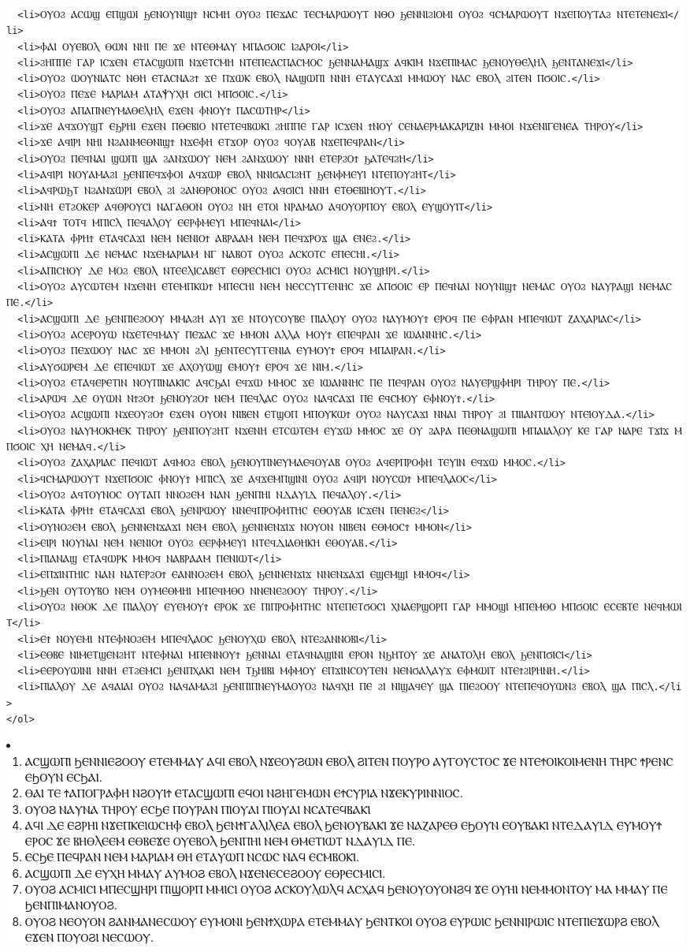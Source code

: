       <li>ⲞⲨⲞϨ ⲀⲤⲰϢ ⲈⲠϢⲰⲒ ϦⲈⲚⲞⲨⲚⲒϢϮ ⲚⲤⲘⲎ ⲞⲨⲞϨ ⲠⲈϪⲀⲤ ⲦⲈⲤⲘⲀⲢⲰⲞⲨⲦ ⲚⲐⲞ ϦⲈⲚⲚⲒϨⲒⲞⲘⲒ ⲞⲨⲞϨ ϤⲤⲘⲀⲢⲰⲞⲨⲦ ⲚϪⲈⲠⲞⲨⲦⲀϨ ⲚⲦⲈⲦⲈⲚⲈϪⲒ</li>
      <li>ⲪⲀⲒ ⲞⲨⲈⲂⲞⲖ ⲐⲰⲚ ⲚⲎⲒ ⲠⲈ ϪⲈ ⲚⲦⲈⲐⲘⲀⲨ ⲘⲠⲀϬⲞⲒⲤ ⲒϨⲀⲢⲞⲒ</li>
      <li>ϨⲎⲠⲠⲈ ⲄⲀⲢ ⲒⲤϪⲈⲚ ⲈⲦⲀⲤϢⲰⲠⲒ ⲚϪⲈⲦⲤⲘⲎ ⲚⲦⲈⲠⲈⲀⲤⲠⲀⲤⲘⲞⲤ ϦⲈⲚⲚⲀⲘⲀϢϪ ⲀϤⲔⲒⲘ ⲚϪⲈⲠⲒⲘⲀⲤ ϦⲈⲚⲞⲨⲐⲈⲖⲎⲖ ϦⲈⲚⲦⲀⲚⲈϪⲒ</li>
      <li>ⲞⲨⲞϨ ⲰⲞⲨⲚⲒⲀⲦⲤ ⲚⲐⲎ ⲈⲦⲀⲤⲚⲀϨϮ ϪⲈ ⲠϪⲰⲔ ⲈⲂⲞⲖ ⲚⲀϢⲰⲠⲒ ⲚⲚⲎ ⲈⲦⲀⲨⲤⲀϪⲒ ⲘⲘⲰⲞⲨ ⲚⲀⲤ ⲈⲂⲞⲖ ϨⲒⲦⲈⲚ ⲠϬⲞⲒⲤ.</li>
      <li>ⲞⲨⲞϨ ⲠⲈϪⲈ ⲘⲀⲢⲒⲀⲘ ⲀⲦⲀⲮⲨⲬⲎ ϬⲒⲤⲒ ⲘⲠϬⲞⲒⲤ.</li>
      <li>ⲞⲨⲞϨ ⲀⲠⲀⲠⲚⲈⲨⲘⲀⲐⲈⲖⲎⲖ ⲈϪⲈⲚ ⲪⲚⲞⲨϮ ⲠⲀⲤⲰⲦⲎⲢ</li>
      <li>ϪⲈ ⲀϤϪⲞⲨϢⲦ ⲈϦⲢⲎⲒ ⲈϪⲈⲚ ⲠⲐⲈⲂⲒⲞ ⲚⲦⲈⲦⲈϤⲂⲰⲔⲒ ϨⲎⲠⲠⲈ ⲄⲀⲢ ⲒⲤϪⲈⲚ ϮⲚⲞⲨ ⲤⲈⲚⲀⲈⲢⲘⲀⲔⲀⲢⲒⲌⲒⲚ ⲘⲘⲞⲒ ⲚϪⲈⲚⲒⲄⲈⲚⲈⲀ ⲦⲎⲢⲞⲨ</li>
      <li>ϪⲈ ⲀϤⲒⲢⲒ ⲚⲎⲒ ⲚϨⲀⲚⲘⲈⲐⲚⲒϢϮ ⲚϪⲈⲪⲎ ⲈⲦϪⲞⲢ ⲞⲨⲞϨ ϤⲞⲨⲀⲂ ⲚϪⲈⲠⲈϤⲢⲀⲚ</li>
      <li>ⲞⲨⲞϨ ⲠⲈϤⲚⲀⲒ ϢⲰⲠⲒ ϢⲀ ϨⲀⲚϪⲰⲞⲨ ⲚⲈⲘ ϨⲀⲚϪⲰⲞⲨ ⲚⲚⲎ ⲈⲦⲈⲢϨⲞϮ ϦⲀⲦⲈϤϨⲎ</li>
      <li>ⲀϤⲒⲢⲒ ⲚⲞⲨⲀⲘⲀϨⲒ ϦⲈⲚⲠⲈϤϪⲪⲞⲒ ⲀϤϪⲰⲢ ⲈⲂⲞⲖ ⲚⲚⲒϬⲀⲤⲒϨⲎⲦ ϦⲈⲚⲪⲘⲈⲨⲒ ⲚⲦⲈⲠⲞⲨϨⲎⲦ</li>
      <li>ⲀϤⲢⲰϦⲦ ⲚϨⲀⲚϪⲰⲢⲒ ⲈⲂⲞⲖ ϨⲒ ϨⲀⲚⲐⲢⲞⲚⲞⲤ ⲞⲨⲞϨ ⲀϤϬⲒⲤⲒ ⲚⲚⲎ ⲈⲦⲐⲈⲂⲒⲎⲞⲨⲦ.</li>
      <li>ⲚⲎ ⲈⲦϨⲞⲔⲈⲢ ⲀϤⲐⲢⲞⲨⲤⲒ ⲚⲀⲄⲀⲐⲞⲚ ⲞⲨⲞϨ ⲚⲎ ⲈⲦⲞⲒ ⲚⲢⲀⲘⲀⲞ ⲀϤⲞⲨⲞⲢⲠⲞⲨ ⲈⲂⲞⲖ ⲈⲨϢⲞⲨⲒⲦ</li>
      <li>ⲀϤϮ ⲦⲞⲦϤ ⲘⲠⲒⲤⲖ ⲠⲈϤⲀⲖⲞⲨ ⲈⲈⲢⲪⲘⲈⲨⲒ ⲘⲠⲈϤⲚⲀⲒ</li>
      <li>ⲔⲀⲦⲀ ⲪⲢⲎϮ ⲈⲦⲀϤⲤⲀϪⲒ ⲚⲈⲘ ⲚⲈⲚⲒⲞϮ ⲀⲂⲢⲀⲀⲘ ⲚⲈⲘ ⲠⲈϤϪⲢⲞϪ ϢⲀ ⲈⲚⲈϨ.</li>
      <li>ⲀⲤϢⲰⲠⲒ ⲆⲈ ⲚⲈⲘⲀⲤ ⲚϪⲈⲘⲀⲢⲒⲀⲘ ⲚⲄ ⲚⲀⲂⲞⲦ ⲞⲨⲞϨ ⲀⲤⲔⲞⲦⲤ ⲈⲠⲈⲤⲎⲒ.</li>
      <li>ⲀⲠⲒⲤⲎⲞⲨ ⲆⲈ ⲘⲞϨ ⲈⲂⲞⲖ ⲚⲦⲈⲈⲖⲒⲤⲀⲂⲈⲦ ⲈⲐⲢⲈⲤⲘⲒⲤⲒ ⲞⲨⲞϨ ⲀⲤⲘⲒⲤⲒ ⲚⲞⲨϢⲎⲢⲒ.</li>
      <li>ⲞⲨⲞϨ ⲀⲨⲤⲰⲦⲈⲘ ⲚϪⲈⲚⲎ ⲈⲦⲈⲘⲠⲔⲰϮ ⲘⲠⲈⲤⲎⲒ ⲚⲈⲘ ⲚⲈⲤⲤⲨⲄⲄⲈⲚⲎⲤ ϪⲈ ⲀⲠϬⲞⲒⲤ ⲈⲢ ⲠⲈϤⲚⲀⲒ ⲚⲞⲨⲚⲒϢϮ ⲚⲈⲘⲀⲤ ⲞⲨⲞϨ ⲚⲀⲨⲢⲀϢⲒ ⲚⲈⲘⲀⲤ ⲠⲈ.</li>
      <li>ⲀⲤϢⲰⲠⲒ ⲆⲈ ϦⲈⲚⲠⲒⲈϨⲞⲞⲨ ⲘⲘⲀϨⲎ ⲀⲨⲒ ϪⲈ ⲚⲦⲞⲨⲤⲞⲨⲂⲈ ⲠⲒⲀⲖⲞⲨ ⲞⲨⲞϨ ⲚⲀⲨⲘⲞⲨϮ ⲈⲢⲞϤ ⲠⲈ ⲈⲪⲢⲀⲚ ⲘⲠⲈϤⲒⲰⲦ ⲌⲀⲬⲀⲢⲒⲀⲤ</li>
      <li>ⲞⲨⲞϨ ⲀⲤⲈⲢⲞⲨⲰ ⲚϪⲈⲦⲈϤⲘⲀⲨ ⲠⲈϪⲀⲤ ϪⲈ ⲘⲘⲞⲚ ⲀⲖⲖⲀ ⲘⲞⲨϮ ⲈⲠⲈϤⲢⲀⲚ ϪⲈ ⲒⲰⲀⲚⲚⲎⲤ.</li>
      <li>ⲞⲨⲞϨ ⲠⲈϪⲰⲞⲨ ⲚⲀⲤ ϪⲈ ⲘⲘⲞⲚ ϨⲖⲒ ϦⲈⲚⲦⲈⲤⲨⲄⲄⲈⲚⲒⲀ ⲈⲨⲘⲞⲨϮ ⲈⲢⲞϤ ⲘⲠⲀⲒⲢⲀⲚ.</li>
      <li>ⲀⲨϬⲰⲢⲈⲘ ⲆⲈ ⲈⲠⲈϤⲒⲰⲦ ϪⲈ ⲀⲬⲞⲨⲰϢ ⲈⲘⲞⲨϮ ⲈⲢⲞϤ ϪⲈ ⲚⲒⲘ.</li>
      <li>ⲞⲨⲞϨ ⲈⲦⲀϤⲈⲢⲈⲦⲒⲚ ⲚⲞⲨⲠⲒⲚⲀⲔⲒⲤ ⲀϤⲤϦⲀⲒ ⲈϤϪⲰ ⲘⲘⲞⲤ ϪⲈ ⲒⲰⲀⲚⲚⲎⲤ ⲠⲈ ⲠⲈϤⲢⲀⲚ ⲞⲨⲞϨ ⲚⲀⲨⲈⲢϢⲪⲎⲢⲒ ⲦⲎⲢⲞⲨ ⲠⲈ.</li>
      <li>ⲀⲢⲰϤ ⲆⲈ ⲞⲨⲰⲚ ⲚϮϨⲞϮ ϦⲈⲚⲞⲨϨⲞϮ ⲚⲈⲘ ⲠⲈϤⲖⲀⲤ ⲞⲨⲞϨ ⲚⲀϤⲤⲀϪⲒ ⲠⲈ ⲈϤⲤⲘⲞⲨ ⲈⲪⲚⲞⲨϮ.</li>
      <li>ⲞⲨⲞϨ ⲀⲤϢⲰⲠⲒ ⲚϪⲈⲞⲨϨⲞϮ ⲈϪⲈⲚ ⲞⲨⲞⲚ ⲚⲒⲂⲈⲚ ⲈⲦϢⲞⲠ ⲘⲠⲞⲨⲔⲰϮ ⲞⲨⲞϨ ⲚⲀⲨⲤⲀϪⲒ ⲚⲚⲀⲒ ⲦⲎⲢⲞⲨ ϨⲒ ⲠⲒⲒⲀⲚⲦⲰⲞⲨ ⲚⲦⲈⲒⲞⲨⲆⲀ.</li>
      <li>ⲞⲨⲞϨ ⲚⲀⲨⲘⲞⲔⲘⲈⲔ ⲦⲎⲢⲞⲨ ϦⲈⲚⲠⲞⲨϨⲎⲦ ⲚϪⲈⲚⲎ ⲈⲦⲤⲰⲦⲈⲘ ⲈⲨϪⲰ ⲘⲘⲞⲤ ϪⲈ ⲞⲨ ϨⲀⲢⲀ ⲠⲈⲐⲚⲀϢⲰⲠⲒ ⲘⲠⲀⲒⲀⲖⲞⲨ ⲔⲈ ⲄⲀⲢ ⲚⲀⲢⲈ ⲦϪⲒϪ ⲘⲠϬⲞⲒⲤ ⲬⲎ ⲚⲈⲘⲀϤ.</li>
      <li>ⲞⲨⲞϨ ⲌⲀⲬⲀⲢⲒⲀⲤ ⲠⲈϤⲒⲰⲦ ⲀϤⲘⲞϨ ⲈⲂⲞⲖ ϦⲈⲚⲞⲨⲠⲚⲈⲨⲘⲀⲈϤⲞⲨⲀⲂ ⲞⲨⲞϨ ⲀϤⲈⲢⲠⲢⲞⲪⲎ ⲦⲈⲨⲒⲚ ⲈϤϪⲰ ⲘⲘⲞⲤ.</li>
      <li>ϤⲤⲘⲀⲢⲰⲞⲨⲦ ⲚϪⲈⲠϬⲞⲒⲤ ⲪⲚⲞⲨϮ ⲘⲠⲒⲤⲖ ϪⲈ ⲀϤϪⲈⲘⲠϢⲒⲚⲒ ⲞⲨⲞϨ ⲀϤⲒⲢⲒ ⲚⲞⲨⲤⲰϮ ⲘⲠⲈϤⲖⲀⲞⲤ</li>
      <li>ⲞⲨⲞϨ ⲀϤⲦⲞⲨⲚⲞⲤ ⲞⲨⲦⲀⲠ ⲚⲚⲞϨⲈⲘ ⲚⲀⲚ ϦⲈⲚⲠⲎⲒ ⲚⲆⲀⲨⲒⲆ ⲠⲈϤⲀⲖⲞⲨ.</li>
      <li>ⲔⲀⲦⲀ ⲪⲢⲎϮ ⲈⲦⲀϤⲤⲀϪⲒ ⲈⲂⲞⲖ ϦⲈⲚⲢⲰⲞⲨ ⲚⲚⲈϤⲠⲢⲞⲪⲎⲦⲎⲤ ⲈⲐⲞⲨⲀⲂ ⲒⲤϪⲈⲚ ⲠⲈⲚⲈϨ</li>
      <li>ⲞⲨⲚⲞϨⲈⲘ ⲈⲂⲞⲖ ϦⲈⲚⲚⲈⲚϪⲀϪⲒ ⲚⲈⲘ ⲈⲂⲞⲖ ϦⲈⲚⲚⲈⲚϪⲒϪ ⲚⲞⲨⲞⲚ ⲚⲒⲂⲈⲚ ⲈⲐⲘⲞⲤϮ ⲘⲘⲞⲚ</li>
      <li>ⲈⲒⲢⲒ ⲚⲞⲨⲚⲀⲒ ⲚⲈⲘ ⲚⲈⲚⲒⲞϮ ⲞⲨⲞϨ ⲈⲈⲢⲪⲘⲈⲨⲒ ⲚⲦⲈϤⲆⲒⲀⲐⲎⲔⲎ ⲈⲐⲞⲨⲀⲂ.</li>
      <li>ⲠⲒⲀⲚⲀϢ ⲈⲦⲀϤⲰⲢⲔ ⲘⲘⲞϤ ⲚⲀⲂⲢⲀⲀⲘ ⲠⲈⲚⲒⲰⲦ</li>
      <li>ⲈⲠϪⲒⲚⲦⲎⲒⲤ ⲚⲀⲚ ⲚⲀⲦⲈⲢϨⲞϮ ⲈⲀⲚⲚⲞϨⲈⲘ ⲈⲂⲞⲖ ϦⲈⲚⲚⲈⲚϪⲒϪ ⲚⲚⲈⲚϪⲀϪⲒ ⲈϢⲈⲘϢⲒ ⲘⲘⲞϤ</li>
      <li>ϦⲈⲚ ⲞⲨⲦⲞⲨⲂⲞ ⲚⲈⲘ ⲞⲨⲘⲈⲐⲘⲎⲒ ⲘⲠⲈϤⲘⲐⲞ ⲚⲚⲈⲚⲈϨⲞⲞⲨ ⲦⲎⲢⲞⲨ.</li>
      <li>ⲞⲨⲞϨ ⲚⲐⲞⲔ ⲆⲈ ⲠⲒⲀⲖⲞⲨ ⲈⲨⲈⲘⲞⲨϮ ⲈⲢⲞⲔ ϪⲈ ⲠⲒⲠⲢⲞⲪⲎⲦⲎⲤ ⲚⲦⲈⲠⲈⲦϬⲞⲤⲒ ⲬⲚⲀⲈⲢϢⲞⲢⲠ ⲄⲀⲢ ⲘⲘⲞϢⲒ ⲘⲠⲈⲘⲐⲞ ⲘⲠϬⲞⲒⲤ ⲈⲤⲈⲂⲦⲈ ⲚⲈϤⲘⲰⲒⲦ</li>
      <li>ⲈϮ ⲚⲞⲨⲈⲘⲒ ⲚⲦⲈⲪⲚⲞϨⲈⲘ ⲘⲠⲈϤⲖⲀⲞⲤ ϦⲈⲚⲞⲨⲬⲰ ⲈⲂⲞⲖ ⲚⲦⲈϨⲀⲚⲚⲞⲂⲒ</li>
      <li>ⲈⲐⲂⲈ ⲚⲒⲘⲈⲦϢⲈⲚϨⲎⲦ ⲚⲦⲈⲪⲚⲀⲒ ⲘⲠⲈⲚⲚⲞⲨϮ ϦⲈⲚⲚⲀⲒ ⲈⲦⲀϤⲚⲀϢⲒⲚⲒ ⲈⲢⲞⲚ ⲚϦⲎⲦⲞⲨ ϪⲈ ⲀⲚⲀⲦⲞⲖⲎ ⲈⲂⲞⲖ ϦⲈⲚⲠϬⲒⲤⲒ</li>
      <li>ⲈⲈⲢⲞⲨⲰⲒⲚⲒ ⲚⲚⲎ ⲈⲦϨⲈⲘⲤⲒ ϦⲈⲚⲠⲬⲀⲔⲒ ⲚⲈⲘ ⲦϦⲎⲒⲂⲒ ⲘⲪⲘⲞⲨ ⲈⲠϪⲒⲚⲤⲞⲨⲦⲈⲚ ⲚⲈⲚϬⲀⲖⲀⲨϪ ⲈⲪⲘⲰⲒⲦ ⲚⲦⲈϮϨⲒⲢⲎⲚⲎ.</li>
      <li>ⲠⲒⲀⲖⲞⲨ ⲆⲈ ⲀϤⲀⲒⲀⲒ ⲞⲨⲞϨ ⲚⲀϤⲀⲘⲀϨⲒ ϦⲈⲚⲠⲒⲠⲚⲈⲨⲘⲀⲞⲨⲞϨ ⲚⲀϤⲬⲎ ⲠⲈ ϨⲒ ⲚⲒϢⲀϤⲈⲨ ϢⲀ ⲠⲒⲈϨⲞⲞⲨ ⲚⲦⲈⲠⲈϤⲞⲨⲰⲚϨ ⲈⲂⲞⲖ ϢⲀ ⲠⲒⲤⲖ.</li>
    </ol>
  </li>
  <li>
    <ol>
      <li>ⲀⲤϢⲰⲠⲒ ϦⲈⲚⲚⲒⲈϨⲞⲞⲨ ⲈⲦⲈⲘⲘⲀⲨ ⲀϤⲒ ⲈⲂⲞⲖ ⲚϪⲈⲞⲨϨⲰⲚ ⲈⲂⲞⲖ ϨⲒⲦⲈⲚ ⲠⲞⲨⲢⲞ ⲀⲨⲄⲞⲨⲤⲦⲞⲤ ϪⲈ ⲚⲦⲈϮⲞⲒⲔⲞⲒⲘⲈⲚⲎ ⲦⲎⲢⲤ ϮⲢⲈⲚⲤ ⲈϦⲞⲨⲚ ⲈⲤϦⲀⲒ.</li>
      <li>ⲐⲀⲒ ⲦⲈ ϮⲀⲠⲞⲄⲢⲀⲪⲎ ⲚϨⲞⲨⲒϮ ⲈⲦⲀⲤϢⲰⲠⲒ ⲈϤⲞⲒ ⲚϨⲎⲄⲈⲘⲰⲚ ⲈϮⲤⲨⲢⲒⲀ ⲚϪⲈⲔⲨⲢⲒⲚⲚⲒⲞⲤ.</li>
      <li>ⲞⲨⲞϨ ⲚⲀⲨⲚⲀ ⲦⲎⲢⲞⲨ ⲈⲤϦⲈ ⲠⲞⲨⲢⲀⲚ ⲠⲒⲞⲨⲀⲒ ⲠⲒⲞⲨⲀⲒ ⲚⲤⲀⲦⲈϤⲂⲀⲔⲒ</li>
      <li>ⲀϤⲒ ⲆⲈ ⲈϨⲢⲎⲒ ⲚϪⲈⲠⲔⲈⲒⲰⲤⲎⲪ ⲈⲂⲞⲖ ϦⲈⲚϮⲄⲀⲖⲒⲖⲈⲀ ⲈⲂⲞⲖ ϦⲈⲚⲞⲨⲂⲀⲔⲒ ϪⲈ ⲚⲀⲌⲀⲢⲈⲐ ⲈϦⲞⲨⲚ ⲈⲞⲨⲂⲀⲔⲒ ⲚⲦⲈⲆⲀⲨⲒⲆ ⲈⲨⲘⲞⲨϮ ⲈⲢⲞⲤ ϪⲈ ⲂⲎⲐⲖⲈⲈⲘ ⲈⲐⲂⲈϪⲈ ⲞⲨⲈⲂⲞⲖ ϦⲈⲚⲠⲎⲒ ⲚⲈⲘ ⲐⲘⲈⲦⲒⲰⲦ ⲚⲆⲀⲨⲒⲆ ⲠⲈ.</li>
      <li>ⲈⲤϦⲈ ⲠⲈϤⲢⲀⲚ ⲚⲈⲘ ⲘⲀⲢⲒⲀⲘ ⲐⲎ ⲈⲦⲀⲨⲰⲠ ⲚⲤⲰⲤ ⲚⲀϤ ⲈⲤⲘⲂⲞⲔⲒ.</li>
      <li>ⲀⲤϢⲰⲠⲒ ⲆⲈ ⲈⲨⲬⲎ ⲘⲘⲀⲨ ⲀⲨⲘⲞϨ ⲈⲂⲞⲖ ⲚϪⲈⲚⲈⲤⲈϨⲞⲞⲨ ⲈⲐⲢⲈⲤⲘⲒⲤⲒ.</li>
      <li>ⲞⲨⲞϨ ⲀⲤⲘⲒⲤⲒ ⲘⲠⲈⲤϢⲎⲢⲒ ⲠⲒϢⲞⲢⲠ ⲘⲘⲒⲤⲒ ⲞⲨⲞϨ ⲀⲤⲔⲞⲨⲖⲰⲖϤ ⲀⲤⲬⲀϤ ϦⲈⲚⲞⲨⲞⲨⲞⲚϨϤ ϪⲈ ⲞⲨⲎⲒ ⲚⲈⲘⲘⲞⲚⲦⲞⲨ ⲘⲀ ⲘⲘⲀⲨ ⲠⲈ ϦⲈⲚⲠⲒⲘⲀⲚⲞⲨⲞϨ.</li>
      <li>ⲞⲨⲞϨ ⲚⲈⲞⲨⲞⲚ ϨⲀⲚⲘⲀⲚⲈⲤⲰⲞⲨ ⲈⲨⲘⲞⲚⲒ ϦⲈⲚϮⲬⲰⲢⲀ ⲈⲦⲈⲘⲘⲀⲨ ϦⲈⲚⲦⲔⲞⲒ ⲞⲨⲞϨ ⲈⲨⲢⲰⲒⲤ ϦⲈⲚⲚⲒⲢⲰⲒⲤ ⲚⲦⲈⲠⲒⲈϪⲰⲢϨ ⲈⲂⲞⲖ ⲈϪⲈⲚ ⲠⲞⲨⲞϨⲒ ⲚⲈⲤⲰⲞⲨ.</li>